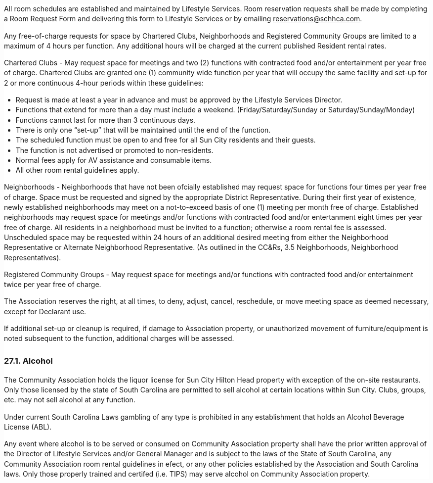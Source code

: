 All room schedules are established and maintained by Lifestyle Services. Room reservation requests shall be made by completing a Room Request Form and delivering this form to Lifestyle Services or by emailing reservations@schhca.com.

Any free-of-charge requests for space by Chartered Clubs, Neighborhoods and Registered Community Groups are limited to a maximum of 4 hours per function. Any additional hours will be charged at the current published Resi­dent rental rates.

Chartered Clubs - May request space for meetings and two (2) functions with contracted food and/or entertainment per year free of charge. Chartered Clubs are granted one (1) community wide function per year that will occupy the same facility and set-up for 2 or more continuous 4-hour periods within these guidelines:

- Request is made at least a year in advance and must be approved by the Lifestyle Services Director.
- Functions that extend for more than a day must include a weekend. (Friday/Saturday/Sunday or Saturday/Sunday/Monday)
- Functions cannot last for more than 3 continuous days.
- There is only one “set-up” that will be maintained until the end of the function.
- The scheduled function must be open to and free for all Sun City residents and their guests.
- The function is not advertised or promoted to non-residents.
- Normal fees apply for AV assistance and consumable items.
- All other room rental guidelines apply.

Neighborhoods - Neighborhoods that have not been ofcially established may request space for functions four times per year free of charge. Space must be requested and signed by the appropriate District Representative. During their first year of existence, newly established neighborhoods may meet on a not-to-exceed basis of one (1) meeting per month free of charge. Established neighborhoods may request space for meetings and/or functions with contracted food and/or entertanment eight times per year free of charge. All residents in a neighborhood must be invited to a function; otherwise a room rental fee is assessed. Unscheduled space may be requested within 24 hours of an additional desired meeting from either the Neighborhood Representative or Alternate Neighbor­hood Representative. (As outlined in the CC&Rs, 3.5 Neighborhoods, Neighborhood Representatives).

Registered Community Groups - May request space for meetings and/or functions with contracted food and/or entertainment twice per year free of charge.

The Association reserves the right, at all times, to deny, adjust, cancel, reschedule, or move meeting space as deemed necessary, except for Declarant use.

If additional set-up or cleanup is required, if damage to Association property, or unauthorized movement of furni­ture/equipment is noted subsequent to the function, additional charges will be assessed.

### 27.1. Alcohol 

The Community Association holds the liquor license for Sun City Hilton Head property with exception of the on-site restaurants. Only those licensed by the state of South Carolina are permitted to sell alcohol at certain locations within Sun City. Clubs, groups, etc. may not sell alcohol at any function. 

Under current South Carolina Laws gambling of any type is prohibited in any establishment that holds an Alcohol Beverage License (ABL). 

Any event where alcohol is to be served or consumed on Community Association property shall have the prior written approval of the Director of Lifestyle Services and/or General Manager and is subject to the laws of the State of South Carolina, any Community Association room rental guidelines in efect, or any other policies established by the Association and South Carolina laws. Only those properly trained and certifed (i.e. TIPS) may serve alcohol on Community Association property.
